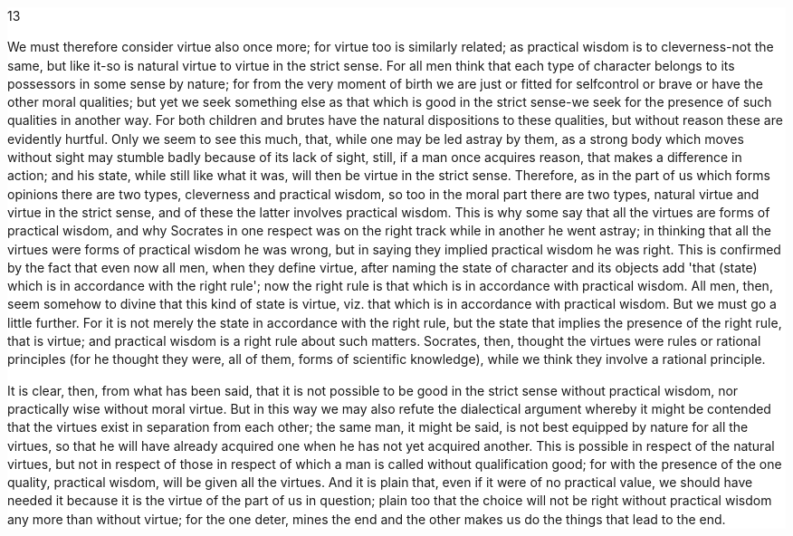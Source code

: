 13 

We must therefore consider virtue also once more; for virtue too is
similarly related; as practical wisdom is to cleverness-not the same,
but like it-so is natural virtue to virtue in the strict sense. For
all men think that each type of character belongs to its possessors
in some sense by nature; for from the very moment of birth we are
just or fitted for selfcontrol or brave or have the other moral qualities;
but yet we seek something else as that which is good in the strict
sense-we seek for the presence of such qualities in another way. For
both children and brutes have the natural dispositions to these qualities,
but without reason these are evidently hurtful. Only we seem to see
this much, that, while one may be led astray by them, as a strong
body which moves without sight may stumble badly because of its lack
of sight, still, if a man once acquires reason, that makes a difference
in action; and his state, while still like what it was, will then
be virtue in the strict sense. Therefore, as in the part of us which
forms opinions there are two types, cleverness and practical wisdom,
so too in the moral part there are two types, natural virtue and virtue
in the strict sense, and of these the latter involves practical wisdom.
This is why some say that all the virtues are forms of practical wisdom,
and why Socrates in one respect was on the right track while in another
he went astray; in thinking that all the virtues were forms of practical
wisdom he was wrong, but in saying they implied practical wisdom he
was right. This is confirmed by the fact that even now all men, when
they define virtue, after naming the state of character and its objects
add 'that (state) which is in accordance with the right rule'; now
the right rule is that which is in accordance with practical wisdom.
All men, then, seem somehow to divine that this kind of state is virtue,
viz. that which is in accordance with practical wisdom. But we must
go a little further. For it is not merely the state in accordance
with the right rule, but the state that implies the presence of the
right rule, that is virtue; and practical wisdom is a right rule about
such matters. Socrates, then, thought the virtues were rules or rational
principles (for he thought they were, all of them, forms of scientific
knowledge), while we think they involve a rational principle.

It is clear, then, from what has been said, that it is not possible
to be good in the strict sense without practical wisdom, nor practically
wise without moral virtue. But in this way we may also refute the
dialectical argument whereby it might be contended that the virtues
exist in separation from each other; the same man, it might be said,
is not best equipped by nature for all the virtues, so that he will
have already acquired one when he has not yet acquired another. This
is possible in respect of the natural virtues, but not in respect
of those in respect of which a man is called without qualification
good; for with the presence of the one quality, practical wisdom,
will be given all the virtues. And it is plain that, even if it were
of no practical value, we should have needed it because it is the
virtue of the part of us in question; plain too that the choice will
not be right without practical wisdom any more than without virtue;
for the one deter, mines the end and the other makes us do the things
that lead to the end. 
